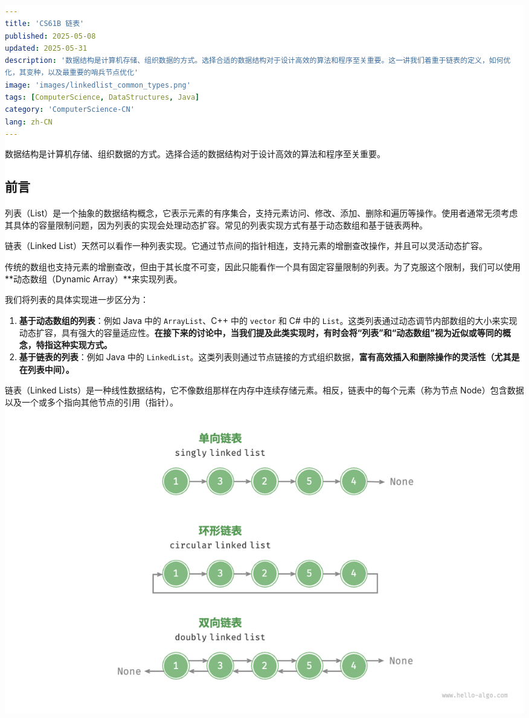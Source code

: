```yaml
---
title: 'CS61B 链表'
published: 2025-05-08
updated: 2025-05-31
description: '数据结构是计算机存储、组织数据的方式。选择合适的数据结构对于设计高效的算法和程序至关重要。这一讲我们着重于链表的定义，如何优化，其变种，以及最重要的哨兵节点优化'
image: 'images/linkedlist_common_types.png'
tags: [ComputerScience, DataStructures, Java]
category: 'ComputerScience-CN'
lang: zh-CN
---
```


数据结构是计算机存储、组织数据的方式。选择合适的数据结构对于设计高效的算法和程序至关重要。

## 前言

列表（List）是一个抽象的数据结构概念，它表示元素的有序集合，支持元素访问、修改、添加、删除和遍历等操作。使用者通常无须考虑其具体的容量限制问题，因为列表的实现会处理动态扩容。常见的列表实现方式有基于动态数组和基于链表两种。

链表（Linked List）天然可以看作一种列表实现。它通过节点间的指针相连，支持元素的增删查改操作，并且可以灵活动态扩容。

传统的数组也支持元素的增删查改，但由于其长度不可变，因此只能看作一个具有固定容量限制的列表。为了克服这个限制，我们可以使用 **动态数组（Dynamic Array）**来实现列表。

我们将列表的具体实现进一步区分为：

1. **基于动态数组的列表**：例如 Java 中的 `ArrayList`、C++ 中的 `vector` 和 C# 中的 `List`。这类列表通过动态调节内部数组的大小来实现动态扩容，具有强大的容量适应性。**在接下来的讨论中，当我们提及此类实现时，有时会将“列表”和“动态数组”视为近似或等同的概念，特指这种实现方式。**
2. **基于链表的列表**：例如 Java 中的 `LinkedList`。这类列表则通过节点链接的方式组织数据，**富有高效插入和删除操作的灵活性（尤其是在列表中间）。**

链表（Linked Lists）是一种线性数据结构，它不像数组那样在内存中连续存储元素。相反，链表中的每个元素（称为节点 Node）包含数据以及一个或多个指向其他节点的引用（指针）。

![img](./images/linkedlist_common_types.png)
